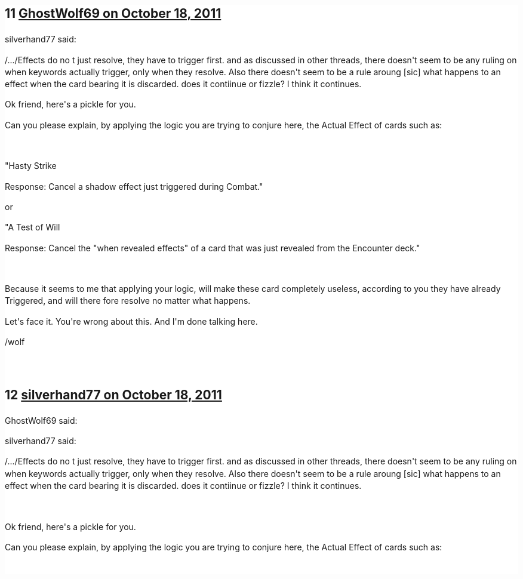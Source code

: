 ## 11 [GhostWolf69 on October 18, 2011](https://community.fantasyflightgames.com/topic/54797-questing-thalin-and-cards-with-surge-doom-etc/?do=findComment&comment=543517)

silverhand77 said:

/.../Effects do no t just resolve, they have to trigger first. and as discussed in other threads, there doesn't seem to be any ruling on when keywords actually trigger, only when they resolve. Also there doesn't seem to be a rule aroung [sic] what happens to an effect when the card bearing it is discarded. does it contiinue or fizzle? I think it continues.

Ok friend, here's a pickle for you.

Can you please explain, by applying the logic you are trying to conjure here, the Actual Effect of cards such as:

 

"Hasty Strike

Response: Cancel a shadow effect just triggered during Combat."

or

"A Test of Will

Response: Cancel the "when revealed effects" of a card that was just revealed from the Encounter deck."

 

Because it seems to me that applying your logic, will make these card completely useless, according to you they have already Triggered, and will there fore resolve no matter what happens.

Let's face it. You're wrong about this. And I'm done talking here.

/wolf

 

## 12 [silverhand77 on October 18, 2011](https://community.fantasyflightgames.com/topic/54797-questing-thalin-and-cards-with-surge-doom-etc/?do=findComment&comment=543639)

GhostWolf69 said:

silverhand77 said:

/.../Effects do no t just resolve, they have to trigger first. and as discussed in other threads, there doesn't seem to be any ruling on when keywords actually trigger, only when they resolve. Also there doesn't seem to be a rule aroung [sic] what happens to an effect when the card bearing it is discarded. does it contiinue or fizzle? I think it continues.

 

Ok friend, here's a pickle for you.

Can you please explain, by applying the logic you are trying to conjure here, the Actual Effect of cards such as:

 